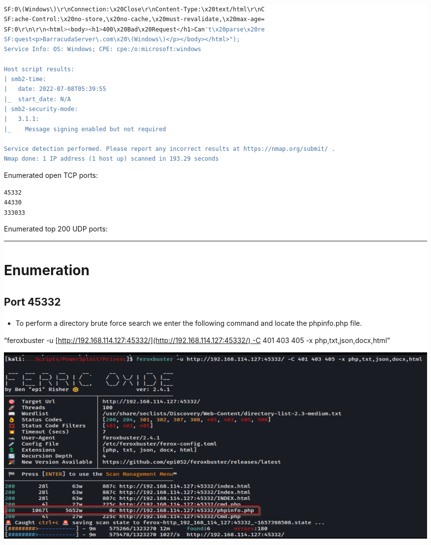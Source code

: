 ```bash
SF:0\(Windows\)\r\nConnection:\x20Close\r\nContent-Type:\x20text/html\r\nC
SF:ache-Control:\x20no-store,\x20no-cache,\x20must-revalidate,\x20max-age=
SF:0\r\n\r\n<html><body><h1>400\x20Bad\x20Request</h1>Can't\x20parse\x20re
SF:quest<p>BarracudaServer\.com\x20\(Windows\)</p></body></html>");
Service Info: OS: Windows; CPE: cpe:/o:microsoft:windows

Host script results:
| smb2-time: 
|   date: 2022-07-08T05:39:55
|_  start_date: N/A
| smb2-security-mode: 
|   3.1.1: 
|_    Message signing enabled but not required

Service detection performed. Please report any incorrect results at https://nmap.org/submit/ .
Nmap done: 1 IP address (1 host up) scanned in 193.29 seconds

```

Enumerated open TCP ports:
```bash
45332
44330
333033
```

Enumerated top 200 UDP ports:
```bash

```

---

# Enumeration
## Port 45332 

- To perform a directory brute force search we enter the following command and locate the phpinfo.php file.

“feroxbuster -u [http://192.168.114.127:45332/](http://192.168.114.127:45332/) -C 401 403 405 -x php,txt,json,docx,html”
  
![](Images/Pasted%20image%2020221020170419.png)
